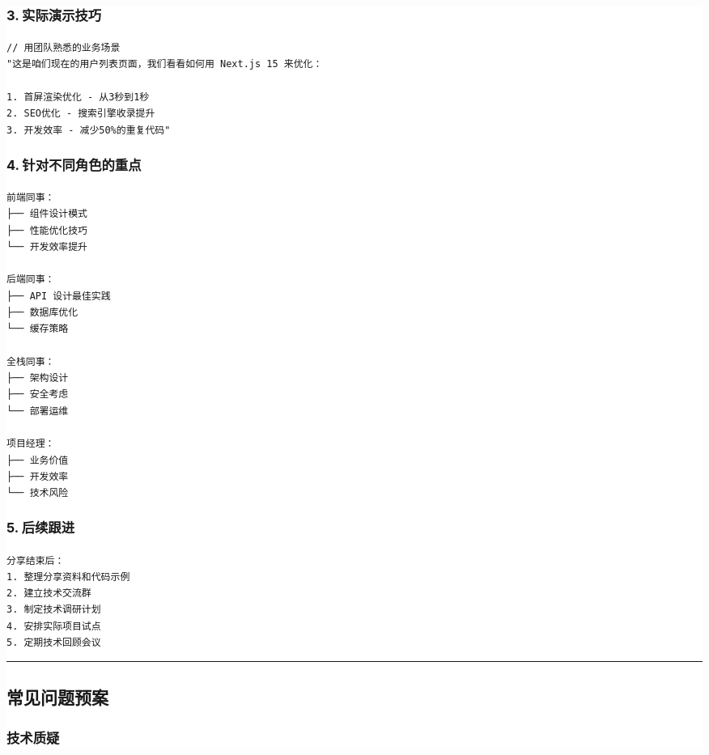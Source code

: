 ### 3. 实际演示技巧

```tsx
// 用团队熟悉的业务场景
"这是咱们现在的用户列表页面，我们看看如何用 Next.js 15 来优化：

1. 首屏渲染优化 - 从3秒到1秒
2. SEO优化 - 搜索引擎收录提升
3. 开发效率 - 减少50%的重复代码"
```

### 4. 针对不同角色的重点

```
前端同事：
├── 组件设计模式
├── 性能优化技巧
└── 开发效率提升

后端同事：
├── API 设计最佳实践
├── 数据库优化
└── 缓存策略

全栈同事：
├── 架构设计
├── 安全考虑
└── 部署运维

项目经理：
├── 业务价值
├── 开发效率
└── 技术风险
```

### 5. 后续跟进

```
分享结束后：
1. 整理分享资料和代码示例
2. 建立技术交流群
3. 制定技术调研计划
4. 安排实际项目试点
5. 定期技术回顾会议
```

---

## 常见问题预案

### 技术质疑

